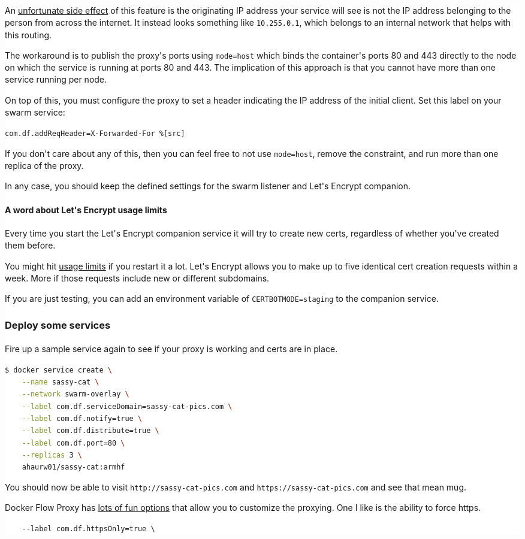 An [unfortunate side effect](https://github.com/moby/moby/issues/25526) of this feature is the originating IP address your service will see is not the IP address belonging to the person from across the internet. It instead looks something like `10.255.0.1`, which belongs to an internal network that helps with this routing.

The workaround is to publish the proxy's ports using `mode=host` which binds the container's ports 80 and 443 directly to the node on which the service is running at ports 80 and 443. The implication of this approach is that you cannot have more than one service running per node.

On top of this, you must configure the proxy to set a header indicating the IP address of the initial client. Set this label on your swarm service:

```
com.df.addReqHeader=X-Forwarded-For %[src]
```

If you don't care about any of this, then you can feel free to not use `mode=host`, remove the constraint, and run more than one replica of the proxy.

In any case, you should keep the defined settings for the swarm listener and Let's Encrypt companion.

#### A word about Let's Encrypt usage limits

Every time you start the Let's Encrypt companion service it will try to create new certs, regardless of whether you've created them before.

You might hit [usage limits](https://letsencrypt.org/docs/rate-limits/) if you restart it a lot. Let's Encrypt allows you to make up to five identical cert creation requests within a week. More if those requests include new or different subdomains.

If you are just testing, you can add an environment variable of `CERTBOTMODE=staging` to the companion service.

### Deploy some services

Fire up a sample service again to see if your proxy is working and certs are in place.

```sh
$ docker service create \
    --name sassy-cat \
    --network swarm-overlay \
    --label com.df.serviceDomain=sassy-cat-pics.com \
    --label com.df.notify=true \
    --label com.df.distribute=true \
    --label com.df.port=80 \
    --replicas 3 \
    ahaurw01/sassy-cat:armhf
```

You should now be able to visit `http://sassy-cat-pics.com` and `https://sassy-cat-pics.com` and see that mean mug.

Docker Flow Proxy has [lots of fun options](http://proxy.dockerflow.com/usage/) that allow you to customize the proxying. One I like is the ability to force https.

```
    --label com.df.httpsOnly=true \
```
